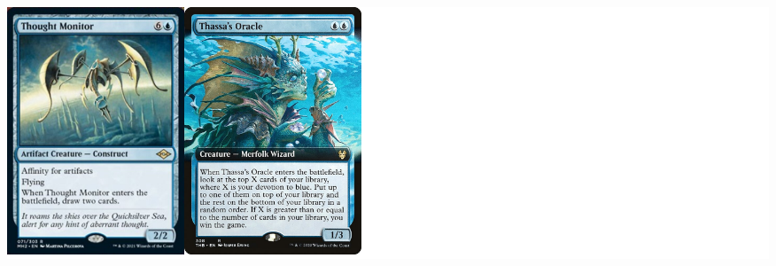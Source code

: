 <img src="/images/mtg/mh2-71-thought-monitor.jpg" alt="Thought Monitor" width="200"/><img src="/images/mtg/thb-308-thassa-s-oracle.jpg" alt="Thassa's Oracle" width="200"/>